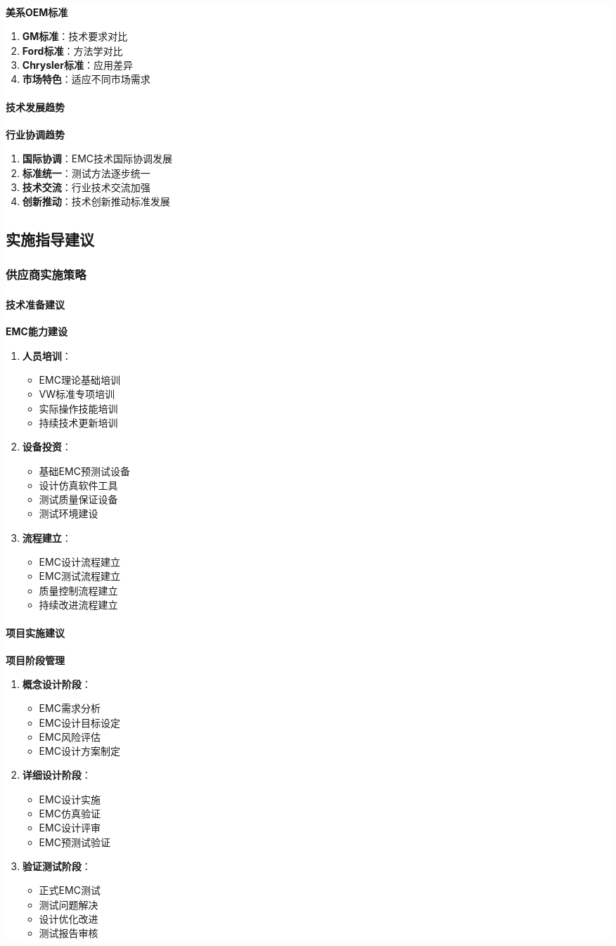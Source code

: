 **美系OEM标准**
1. **GM标准**：技术要求对比
2. **Ford标准**：方法学对比
3. **Chrysler标准**：应用差异
4. **市场特色**：适应不同市场需求

#### 技术发展趋势
**行业协调趋势**
1. **国际协调**：EMC技术国际协调发展
2. **标准统一**：测试方法逐步统一
3. **技术交流**：行业技术交流加强
4. **创新推动**：技术创新推动标准发展

## 实施指导建议

### 供应商实施策略

#### 技术准备建议
**EMC能力建设**
1. **人员培训**：
   - EMC理论基础培训
   - VW标准专项培训
   - 实际操作技能培训
   - 持续技术更新培训

2. **设备投资**：
   - 基础EMC预测试设备
   - 设计仿真软件工具
   - 测试质量保证设备
   - 测试环境建设

3. **流程建立**：
   - EMC设计流程建立
   - EMC测试流程建立
   - 质量控制流程建立
   - 持续改进流程建立

#### 项目实施建议
**项目阶段管理**
1. **概念设计阶段**：
   - EMC需求分析
   - EMC设计目标设定
   - EMC风险评估
   - EMC设计方案制定

2. **详细设计阶段**：
   - EMC设计实施
   - EMC仿真验证
   - EMC设计评审
   - EMC预测试验证

3. **验证测试阶段**：
   - 正式EMC测试
   - 测试问题解决
   - 设计优化改进
   - 测试报告审核
